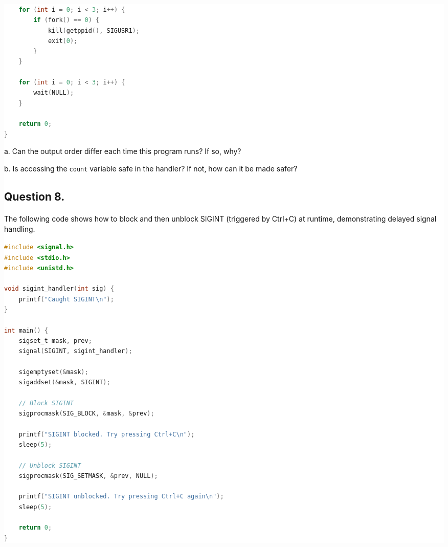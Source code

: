 ```c
    for (int i = 0; i < 3; i++) {
        if (fork() == 0) {
            kill(getppid(), SIGUSR1);
            exit(0);
        }
    }

    for (int i = 0; i < 3; i++) {
        wait(NULL);
    }

    return 0;
}
```

a. Can the output order differ each time this program runs? If so, why?

b. Is accessing the `count` variable safe in the handler? If not, how can it be made safer?

## Question 8.
The following code shows how to block and then unblock SIGINT (triggered by Ctrl+C) at runtime, demonstrating delayed signal handling.

```c
#include <signal.h>
#include <stdio.h>
#include <unistd.h>

void sigint_handler(int sig) {
    printf("Caught SIGINT\n");
}

int main() {
    sigset_t mask, prev;
    signal(SIGINT, sigint_handler);

    sigemptyset(&mask);
    sigaddset(&mask, SIGINT);

    // Block SIGINT
    sigprocmask(SIG_BLOCK, &mask, &prev);

    printf("SIGINT blocked. Try pressing Ctrl+C\n");
    sleep(5);

    // Unblock SIGINT
    sigprocmask(SIG_SETMASK, &prev, NULL);

    printf("SIGINT unblocked. Try pressing Ctrl+C again\n");
    sleep(5);

    return 0;
}
```
